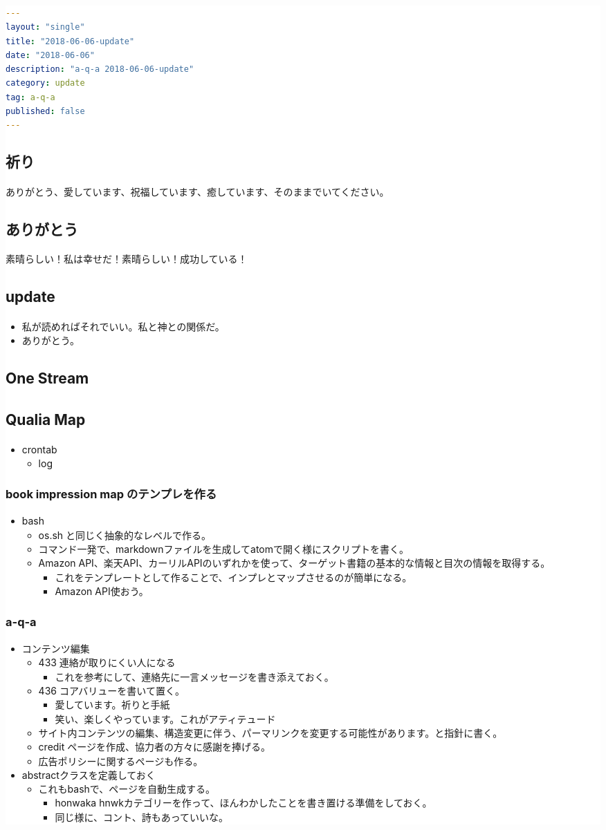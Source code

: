 ```yaml
---
layout: "single"
title: "2018-06-06-update"
date: "2018-06-06"
description: "a-q-a 2018-06-06-update"
category: update
tag: a-q-a
published: false
---
```

## 祈り
ありがとう、愛しています、祝福しています、癒しています、そのままでいてください。

## ありがとう
素晴らしい！私は幸せだ！素晴らしい！成功している！

## update
- 私が読めればそれでいい。私と神との関係だ。
- ありがとう。

## One Stream
## Qualia Map
- crontab
  - log


### book impression map のテンプレを作る

- bash
	- os.sh と同じく抽象的なレベルで作る。
	- コマンド一発で、markdownファイルを生成してatomで開く様にスクリプトを書く。
	- Amazon API、楽天API、カーリルAPIのいずれかを使って、ターゲット書籍の基本的な情報と目次の情報を取得する。
		- これをテンプレートとして作ることで、インプレとマップさせるのが簡単になる。
		- Amazon API使おう。

### a-q-a

- コンテンツ編集
	- 433 連絡が取りにくい人になる
		- これを参考にして、連絡先に一言メッセージを書き添えておく。
	- 436 コアバリューを書いて置く。
		- 愛しています。祈りと手紙
		- 笑い、楽しくやっています。これがアティテュード
	- サイト内コンテンツの編集、構造変更に伴う、パーマリンクを変更する可能性があります。と指針に書く。
	- credit ページを作成、協力者の方々に感謝を捧げる。
	- 広告ポリシーに関するページも作る。
- abstractクラスを定義しておく
	- これもbashで、ページを自動生成する。
		- honwaka hnwkカテゴリーを作って、ほんわかしたことを書き置ける準備をしておく。
		- 同じ様に、コント、詩もあっていいな。
